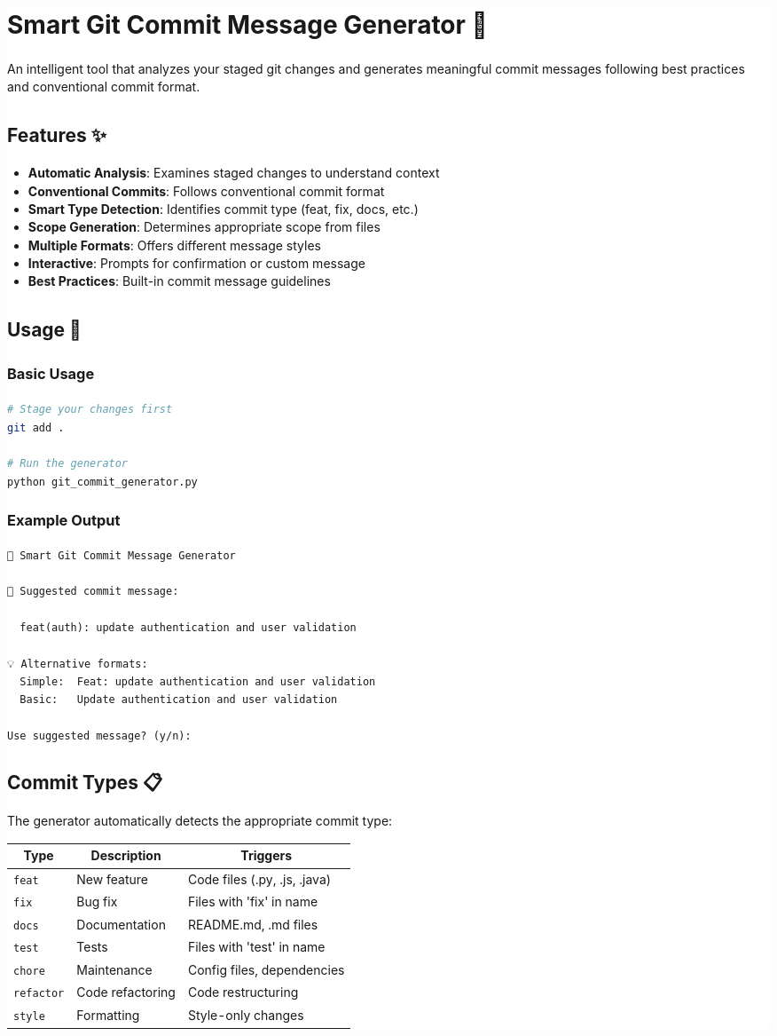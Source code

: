 # Smart Git Commit Message Generator 🤖

An intelligent tool that analyzes your staged git changes and generates meaningful commit messages following best practices and conventional commit format.

## Features ✨

- **Automatic Analysis**: Examines staged changes to understand context
- **Conventional Commits**: Follows conventional commit format
- **Smart Type Detection**: Identifies commit type (feat, fix, docs, etc.)
- **Scope Generation**: Determines appropriate scope from files
- **Multiple Formats**: Offers different message styles
- **Interactive**: Prompts for confirmation or custom message
- **Best Practices**: Built-in commit message guidelines

## Usage 🚀

### Basic Usage

```bash
# Stage your changes first
git add .

# Run the generator
python git_commit_generator.py
```

### Example Output

```
🤖 Smart Git Commit Message Generator

📝 Suggested commit message:

  feat(auth): update authentication and user validation

💡 Alternative formats:
  Simple:  Feat: update authentication and user validation
  Basic:   Update authentication and user validation

Use suggested message? (y/n):
```

## Commit Types 📋

The generator automatically detects the appropriate commit type:

| Type | Description | Triggers |
|------|-------------|----------|
| `feat` | New feature | Code files (.py, .js, .java) |
| `fix` | Bug fix | Files with 'fix' in name |
| `docs` | Documentation | README.md, .md files |
| `test` | Tests | Files with 'test' in name |
| `chore` | Maintenance | Config files, dependencies |
| `refactor` | Code refactoring | Code restructuring |
| `style` | Formatting | Style-only changes |

